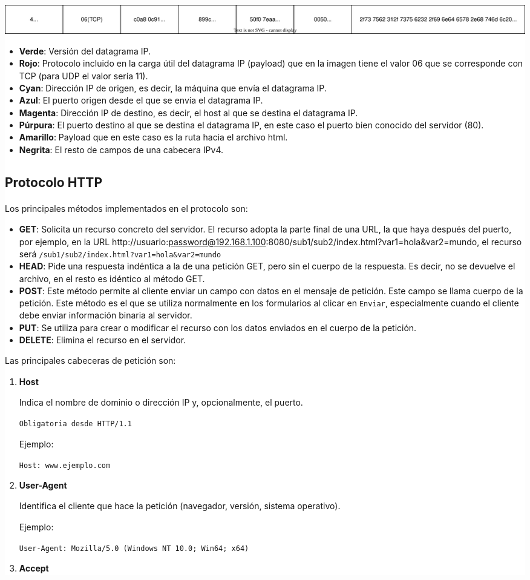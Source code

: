 ![Datagrama IPv4 URL (Diagrama)](https://raw.githubusercontent.com/FJrodafo/University/main/DAW/DPL/T02_Servicios_en_Red/Assets/Diagrams/Exported/Datagrama_IPv4_URL.drawio.svg "Datagrama IPv4 URL")

- **Verde**: Versión del datagrama IP.
- **Rojo**: Protocolo incluido en la carga útil del datagrama IP (payload) que en la imagen tiene el valor 06 que se corresponde con TCP (para UDP el valor sería 11).
- **Cyan**: Dirección IP de origen, es decir, la máquina que envía el datagrama IP.
- **Azul**: El puerto origen desde el que se envía el datagrama IP.
- **Magenta**: Dirección IP de destino, es decir, el host al que se destina el datagrama IP.
- **Púrpura**: El puerto destino al que se destina el datagrama IP, en este caso el puerto bien conocido del servidor (80).
- **Amarillo**: Payload que en este caso es la ruta hacia el archivo html.
- **Negrita**: El resto de campos de una cabecera IPv4.

## Protocolo HTTP

Los principales métodos implementados en el protocolo son:

* **GET**: Solicita un recurso concreto del servidor. El recurso adopta la parte final de una URL, la que haya después del puerto, por ejemplo, en la URL http://usuario:password@192.168.1.100:8080/sub1/sub2/index.html?var1=hola&var2=mundo, el recurso será `/sub1/sub2/index.html?var1=hola&var2=mundo`
* **HEAD**: Pide una respuesta indéntica a la de una petición GET, pero sin el cuerpo de la respuesta. Es decir, no se devuelve el archivo, en el resto es idéntico al método GET.
* **POST**: Este método permite al cliente enviar un campo con datos en el mensaje de petición. Este campo se llama cuerpo de la petición. Este método es el que se utiliza normalmente en los formularios al clicar en `Enviar`, especialmente cuando el cliente debe enviar información binaria al servidor.
* **PUT**: Se utiliza para crear o modificar el recurso con los datos enviados en el cuerpo de la petición.
* **DELETE**: Elimina el recurso en el servidor.

Las principales cabeceras de petición son:

1. **Host**

    Indica el nombre de dominio o dirección IP y, opcionalmente, el puerto.

    `Obligatoria desde HTTP/1.1`

    Ejemplo:

    ```
    Host: www.ejemplo.com
    ```
2. **User-Agent**

    Identifica el cliente que hace la petición (navegador, versión, sistema operativo).

    Ejemplo:

    ```
    User-Agent: Mozilla/5.0 (Windows NT 10.0; Win64; x64)
    ```
3. **Accept**
